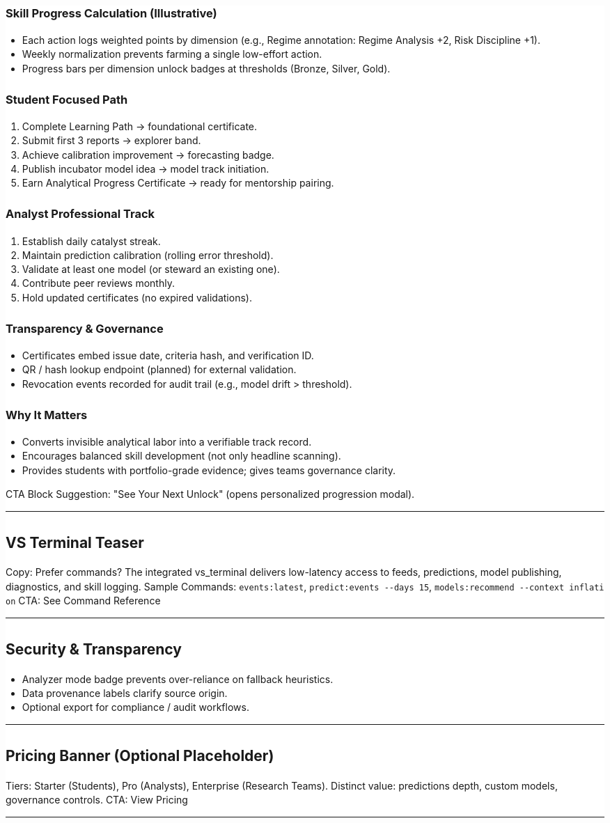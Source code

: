 ### Skill Progress Calculation (Illustrative)
- Each action logs weighted points by dimension (e.g., Regime annotation: Regime Analysis +2, Risk Discipline +1).
- Weekly normalization prevents farming a single low-effort action.
- Progress bars per dimension unlock badges at thresholds (Bronze, Silver, Gold).

### Student Focused Path
1. Complete Learning Path → foundational certificate.
2. Submit first 3 reports → explorer band.
3. Achieve calibration improvement → forecasting badge.
4. Publish incubator model idea → model track initiation.
5. Earn Analytical Progress Certificate → ready for mentorship pairing.

### Analyst Professional Track
1. Establish daily catalyst streak.
2. Maintain prediction calibration (rolling error threshold).
3. Validate at least one model (or steward an existing one).
4. Contribute peer reviews monthly.
5. Hold updated certificates (no expired validations).

### Transparency & Governance
- Certificates embed issue date, criteria hash, and verification ID.
- QR / hash lookup endpoint (planned) for external validation.
- Revocation events recorded for audit trail (e.g., model drift > threshold).

### Why It Matters
- Converts invisible analytical labor into a verifiable track record.
- Encourages balanced skill development (not only headline scanning).
- Provides students with portfolio-grade evidence; gives teams governance clarity.

CTA Block Suggestion: "See Your Next Unlock" (opens personalized progression modal).

---
## VS Terminal Teaser
Copy: Prefer commands? The integrated vs_terminal delivers low-latency access to feeds, predictions, model publishing, diagnostics, and skill logging.
Sample Commands: `events:latest`, `predict:events --days 15`, `models:recommend --context inflation`
CTA: See Command Reference

---
## Security & Transparency
- Analyzer mode badge prevents over-reliance on fallback heuristics.
- Data provenance labels clarify source origin.
- Optional export for compliance / audit workflows.

---
## Pricing Banner (Optional Placeholder)
Tiers: Starter (Students), Pro (Analysts), Enterprise (Research Teams). Distinct value: predictions depth, custom models, governance controls.
CTA: View Pricing

---
